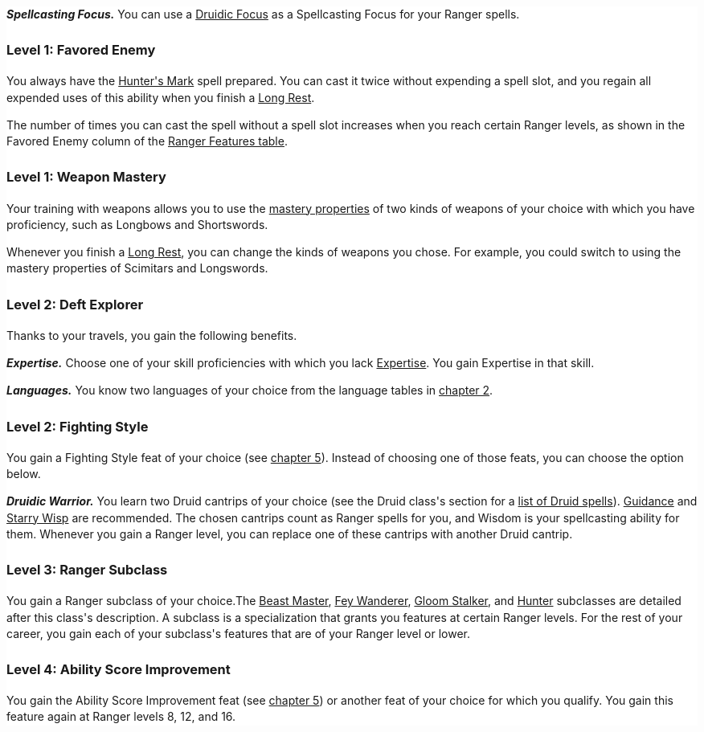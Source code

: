 ***Spellcasting Focus.*** You can use a [Druidic Focus](/equipment/532-druidic-focus) as a Spellcasting Focus for your Ranger spells.

### Level 1: Favored Enemy

You always have the [Hunter's Mark](/spells/2619166-hunters-mark) spell prepared. You can cast it twice without expending a spell slot, and you regain all expended uses of this ability when you finish a [Long Rest](/sources/dnd/free-rules/rules-glossary#LongRest).

The number of times you can cast the spell without a spell slot increases when you reach certain Ranger levels, as shown in the Favored Enemy column of the [Ranger Features table](#RangerFeatures).

### Level 1: Weapon Mastery

Your training with weapons allows you to use the [mastery properties](/sources/dnd/phb-2024/equipment#MasteryProperties) of two kinds of weapons of your choice with which you have proficiency, such as Longbows and Shortswords.

Whenever you finish a [Long Rest](/sources/dnd/free-rules/rules-glossary#LongRest), you can change the kinds of weapons you chose. For example, you could switch to using the mastery properties of Scimitars and Longswords.

### Level 2: Deft Explorer

Thanks to your travels, you gain the following benefits.

***Expertise.*** Choose one of your skill proficiencies with which you lack [Expertise](/sources/dnd/free-rules/rules-glossary#Expertise). You gain Expertise in that skill.

***Languages.*** You know two languages of your choice from the language tables in [chapter 2](/sources/dnd/phb-2024/creating-a-character#ChooseLanguages).

### Level 2: Fighting Style

You gain a Fighting Style feat of your choice (see [chapter 5](/sources/dnd/phb-2024/feats#FightingStyleFeats)). Instead of choosing one of those feats, you can choose the option below.

***Druidic Warrior.*** You learn two Druid cantrips of your choice (see the Druid class's section for a [list of Druid spells](/sources/dnd/phb-2024/character-classes#DruidSpellList)). [Guidance](/spells/2618971-guidance) and [Starry Wisp](/spells/2618840-starry-wisp) are recommended. The chosen cantrips count as Ranger spells for you, and Wisdom is your spellcasting ability for them. Whenever you gain a Ranger level, you can replace one of these cantrips with another Druid cantrip.

### Level 3: Ranger Subclass

You gain a Ranger subclass of your choice.The [Beast Master](#BeastMaster), [Fey Wanderer](#FeyWanderer), [Gloom Stalker](#GloomStalker), and [Hunter](#Hunter) subclasses are detailed after this class's description. A subclass is a specialization that grants you features at certain Ranger levels. For the rest of your career, you gain each of your subclass's features that are of your Ranger level or lower.

### Level 4: Ability Score Improvement

You gain the Ability Score Improvement feat (see [chapter 5](/sources/dnd/phb-2024/feats#AbilityScoreImprovement)) or another feat of your choice for which you qualify. You gain this feature again at Ranger levels 8, 12, and 16.
